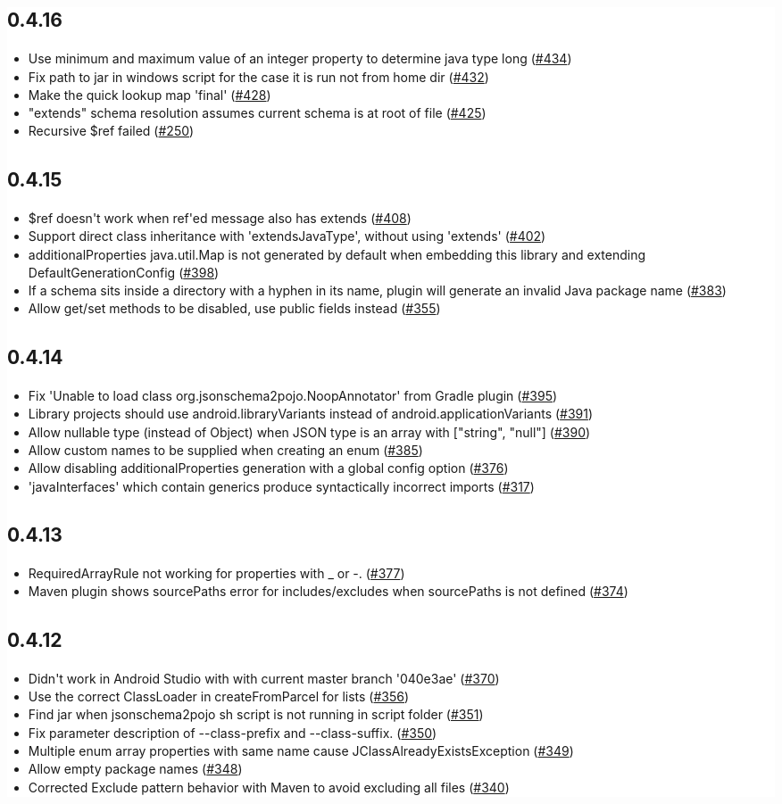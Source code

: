 ## 0.4.16
* Use minimum and maximum value of an integer property to determine java type long ([#434](https://github.com/joelittlejohn/jsonschema2pojo/pull/434))
* Fix path to jar in windows script for the case it is run not from home dir ([#432](https://github.com/joelittlejohn/jsonschema2pojo/pull/432))
* Make the quick lookup map 'final' ([#428](https://github.com/joelittlejohn/jsonschema2pojo/pull/428))
* "extends" schema resolution assumes current schema is at root of file ([#425](https://github.com/joelittlejohn/jsonschema2pojo/issues/425))
* Recursive $ref failed ([#250](https://github.com/joelittlejohn/jsonschema2pojo/issues/250))

## 0.4.15
* $ref doesn't work when ref'ed message also has extends ([#408](https://github.com/joelittlejohn/jsonschema2pojo/issues/408))
* Support direct class inheritance with 'extendsJavaType', without using 'extends' ([#402](https://github.com/joelittlejohn/jsonschema2pojo/issues/402))
* additionalProperties java.util.Map is not generated by default when embedding this library and extending DefaultGenerationConfig ([#398](https://github.com/joelittlejohn/jsonschema2pojo/issues/398))
* If a schema sits inside a directory with a hyphen in its name, plugin will generate an invalid Java package name ([#383](https://github.com/joelittlejohn/jsonschema2pojo/issues/383))
* Allow get/set methods to be disabled, use public fields instead ([#355](https://github.com/joelittlejohn/jsonschema2pojo/issues/355))

## 0.4.14
* Fix 'Unable to load class org.jsonschema2pojo.NoopAnnotator' from Gradle plugin ([#395](https://github.com/joelittlejohn/jsonschema2pojo/pull/395))
* Library projects should use android.libraryVariants instead of android.applicationVariants  ([#391](https://github.com/joelittlejohn/jsonschema2pojo/pull/391))
* Allow nullable type (instead of Object) when JSON type is an array with ["string", "null"] ([#390](https://github.com/joelittlejohn/jsonschema2pojo/issues/390))
* Allow custom names to be supplied when creating an enum ([#385](https://github.com/joelittlejohn/jsonschema2pojo/issues/385))
* Allow disabling additionalProperties generation with a global config option ([#376](https://github.com/joelittlejohn/jsonschema2pojo/issues/376))
* 'javaInterfaces' which contain generics produce syntactically incorrect imports  ([#317](https://github.com/joelittlejohn/jsonschema2pojo/issues/317))

## 0.4.13
* RequiredArrayRule not working for properties with _ or -. ([#377](https://github.com/joelittlejohn/jsonschema2pojo/issues/377))
* Maven plugin shows sourcePaths error for includes/excludes when sourcePaths is not defined ([#374](https://github.com/joelittlejohn/jsonschema2pojo/issues/374))

## 0.4.12
* Didn't work in Android Studio with with current master branch '040e3ae'  ([#370](https://github.com/joelittlejohn/jsonschema2pojo/issues/370))
* Use the correct ClassLoader in createFromParcel for lists ([#356](https://github.com/joelittlejohn/jsonschema2pojo/pull/356))
* Find jar when jsonschema2pojo sh script is not running in script folder ([#351](https://github.com/joelittlejohn/jsonschema2pojo/pull/351))
* Fix parameter description of --class-prefix and --class-suffix. ([#350](https://github.com/joelittlejohn/jsonschema2pojo/pull/350))
* Multiple enum array properties with same name cause JClassAlreadyExistsException ([#349](https://github.com/joelittlejohn/jsonschema2pojo/pull/349))
* Allow empty package names ([#348](https://github.com/joelittlejohn/jsonschema2pojo/pull/348))
* Corrected Exclude pattern behavior with Maven to avoid excluding all files ([#340](https://github.com/joelittlejohn/jsonschema2pojo/pull/340))
